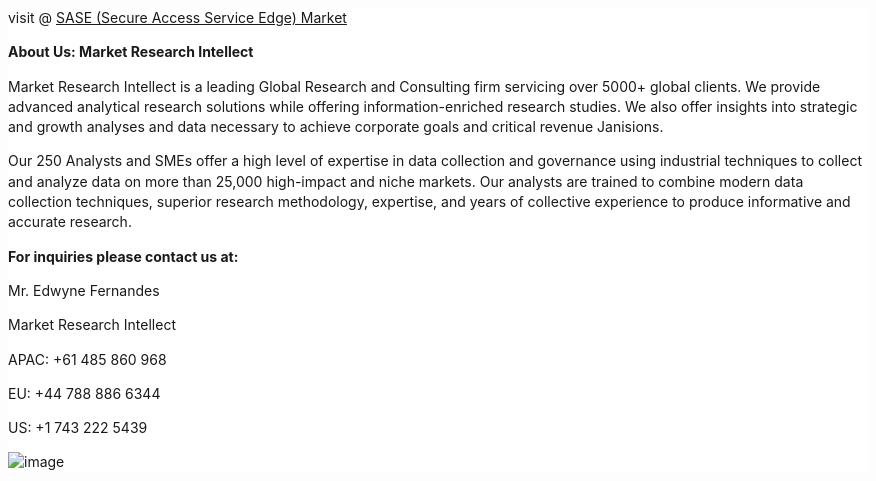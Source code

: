 visit&nbsp;@</strong>&nbsp;</span><span class="font-[700]"><a href="https://www.marketresearchintellect.com/product/sase-secure-access-service-edge-market/?utm_source=Linkedin&utm_medium=863" target="_blank" data-tracking-control-name="article-ssr-frontend-pulse_little-text-block" data-tracking-will-navigate="" data-test-link="">SASE (Secure Access Service Edge) Market</a></span></p><p><strong><span class="font-[700]">About Us: Market Research Intellect</span></strong></p><p><span class="">Market Research Intellect is a leading Global Research and Consulting firm servicing over 5000+ global clients. We provide advanced analytical research solutions while offering information-enriched research studies.&nbsp;</span>We also offer insights into strategic and growth analyses and data necessary to achieve corporate goals and critical revenue Janisions.</p><p><span class="">Our 250 Analysts and SMEs offer a high level of expertise in data collection and governance using industrial techniques to collect and analyze data on more than 25,000 high-impact and niche markets. Our analysts are trained to combine modern data collection techniques, superior research methodology, expertise, and years of collective experience to produce informative and accurate research.</span></p><p><strong>For inquiries please contact us at:</strong></p><p>Mr. Edwyne Fernandes</p><p>Market Research Intellect</p><p>APAC: +61 485 860 968</p><p>EU: +44 788 886 6344</p><p>US: +1 743 222 5439</p>
![image](https://github.com/user-attachments/assets/81070d45-40a1-4d87-aa71-3c50710964b8)

